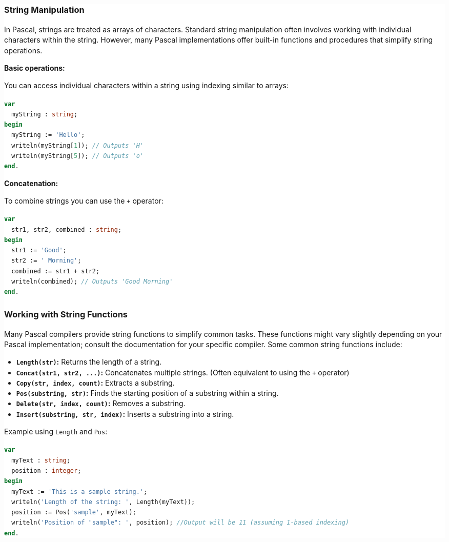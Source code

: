 
### String Manipulation

In Pascal, strings are treated as arrays of characters.  Standard string manipulation often involves working with individual characters within the string.  However, many Pascal implementations offer built-in functions and procedures that simplify string operations.

**Basic operations:**

You can access individual characters within a string using indexing similar to arrays:

```pascal
var
  myString : string;
begin
  myString := 'Hello';
  writeln(myString[1]); // Outputs 'H'
  writeln(myString[5]); // Outputs 'o'
end.
```

**Concatenation:**

To combine strings you can use the `+` operator:

```pascal
var
  str1, str2, combined : string;
begin
  str1 := 'Good';
  str2 := ' Morning';
  combined := str1 + str2;
  writeln(combined); // Outputs 'Good Morning'
end.
```


### Working with String Functions

Many Pascal compilers provide string functions to simplify common tasks.  These functions might vary slightly depending on your Pascal implementation; consult the documentation for your specific compiler.  Some common string functions include:


* **`Length(str)`:** Returns the length of a string.
* **`Concat(str1, str2, ...)`:** Concatenates multiple strings.  (Often equivalent to using the `+` operator)
* **`Copy(str, index, count)`:** Extracts a substring.
* **`Pos(substring, str)`:** Finds the starting position of a substring within a string.
* **`Delete(str, index, count)`:** Removes a substring.
* **`Insert(substring, str, index)`:** Inserts a substring into a string.


Example using `Length` and `Pos`:

```pascal
var
  myText : string;
  position : integer;
begin
  myText := 'This is a sample string.';
  writeln('Length of the string: ', Length(myText));
  position := Pos('sample', myText);
  writeln('Position of "sample": ', position); //Output will be 11 (assuming 1-based indexing)
end.
```

